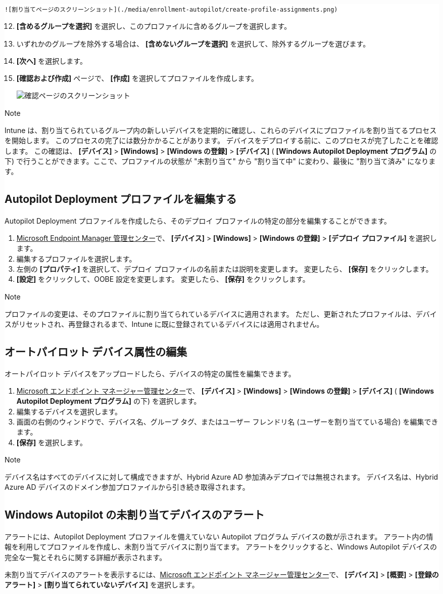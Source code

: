     ![割り当てページのスクリーンショット](./media/enrollment-autopilot/create-profile-assignments.png)

12. **[含めるグループを選択]** を選択し、このプロファイルに含めるグループを選択します。
13. いずれかのグループを除外する場合は、 **[含めないグループを選択]** を選択して、除外するグループを選びます。
14. **[次へ]** を選択します。
15. **[確認および作成]** ページで、 **[作成]** を選択してプロファイルを作成します。

    ![確認ページのスクリーンショット](./media/enrollment-autopilot/create-profile-review.png)

> [!NOTE]
> Intune は、割り当てられているグループ内の新しいデバイスを定期的に確認し、これらのデバイスにプロファイルを割り当てるプロセスを開始します。 このプロセスの完了には数分かかることがあります。 デバイスをデプロイする前に、このプロセスが完了したことを確認します。  この確認は、 **[デバイス]**  >  **[Windows]**  >  **[Windows の登録]**  >  **[デバイス]** ( **[Windows Autopilot Deployment プログラム]** の下) で行うことができます。ここで、プロファイルの状態が "未割り当て" から "割り当て中" に変わり、最後に "割り当て済み" になります。

## <a name="edit-an-autopilot-deployment-profile"></a>Autopilot Deployment プロファイルを編集する
Autopilot Deployment プロファイルを作成したら、そのデプロイ プロファイルの特定の部分を編集することができます。   

1. [Microsoft Endpoint Manager 管理センター](https://go.microsoft.com/fwlink/?linkid=2109431)で、 **[デバイス]**  >  **[Windows]**  >  **[Windows の登録]**  >  **[デプロイ プロファイル]** を選択します。
2. 編集するプロファイルを選択します。
3. 左側の **[プロパティ]** を選択して、デプロイ プロファイルの名前または説明を変更します。 変更したら、 **[保存]** をクリックします。
5. **[設定]** をクリックして、OOBE 設定を変更します。 変更したら、 **[保存]** をクリックします。

> [!NOTE]
> プロファイルの変更は、そのプロファイルに割り当てられているデバイスに適用されます。 ただし、更新されたプロファイルは、デバイスがリセットされ、再登録されるまで、Intune に既に登録されているデバイスには適用されません。

## <a name="edit-autopilot-device-attributes"></a>オートパイロット デバイス属性の編集
オートパイロット デバイスをアップロードしたら、デバイスの特定の属性を編集できます。

1. [Microsoft エンドポイント マネージャー管理センター](https://go.microsoft.com/fwlink/?linkid=2109431)で、 **[デバイス]**  >  **[Windows]**  >  **[Windows の登録]**  >  **[デバイス]** ( **[Windows Autopilot Deployment プログラム]** の下) を選択します。
2. 編集するデバイスを選択します。
3. 画面の右側のウィンドウで、デバイス名、グループ タグ、またはユーザー フレンドリ名 (ユーザーを割り当てている場合) を編集できます。
4. **[保存]** を選択します。

> [!NOTE]
> デバイス名はすべてのデバイスに対して構成できますが、Hybrid Azure AD 参加済みデプロイでは無視されます。 デバイス名は、Hybrid Azure AD デバイスのドメイン参加プロファイルから引き続き取得されます。

## <a name="alerts-for-windows-autopilot-unassigned-devices-----163236---"></a>Windows Autopilot の未割り当てデバイスのアラート    

アラートには、Autopilot Deployment プロファイルを備えていない Autopilot プログラム デバイスの数が示されます。 アラート内の情報を利用してプロファイルを作成し、未割り当てデバイスに割り当てます。 アラートをクリックすると、Windows Autopilot デバイスの完全な一覧とそれらに関する詳細が表示されます。

未割り当てデバイスのアラートを表示するには、[Microsoft エンドポイント マネージャー管理センター](https://go.microsoft.com/fwlink/?linkid=2109431)で、 **[デバイス]**  >  **[概要]**  >  **[登録のアラート]**  >  **[割り当てられていないデバイス]** を選択します。  
